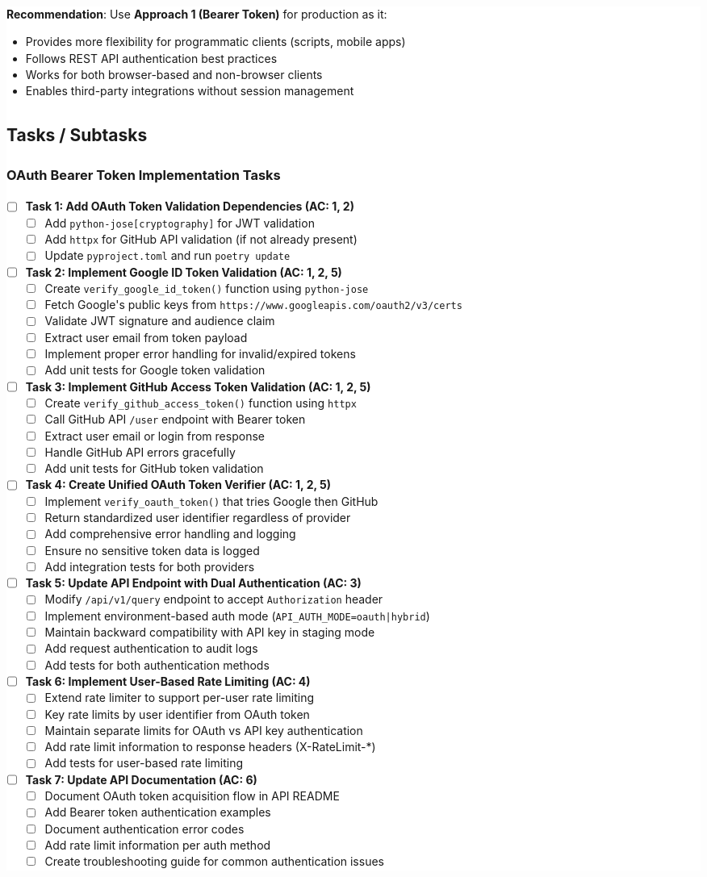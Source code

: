 **Recommendation**: Use **Approach 1 (Bearer Token)** for production as it:
- Provides more flexibility for programmatic clients (scripts, mobile apps)
- Follows REST API authentication best practices
- Works for both browser-based and non-browser clients
- Enables third-party integrations without session management

## Tasks / Subtasks

### OAuth Bearer Token Implementation Tasks

- [ ] **Task 1: Add OAuth Token Validation Dependencies (AC: 1, 2)**
  - [ ] Add `python-jose[cryptography]` for JWT validation
  - [ ] Add `httpx` for GitHub API validation (if not already present)
  - [ ] Update `pyproject.toml` and run `poetry update`

- [ ] **Task 2: Implement Google ID Token Validation (AC: 1, 2, 5)**
  - [ ] Create `verify_google_id_token()` function using `python-jose`
  - [ ] Fetch Google's public keys from `https://www.googleapis.com/oauth2/v3/certs`
  - [ ] Validate JWT signature and audience claim
  - [ ] Extract user email from token payload
  - [ ] Implement proper error handling for invalid/expired tokens
  - [ ] Add unit tests for Google token validation

- [ ] **Task 3: Implement GitHub Access Token Validation (AC: 1, 2, 5)**
  - [ ] Create `verify_github_access_token()` function using `httpx`
  - [ ] Call GitHub API `/user` endpoint with Bearer token
  - [ ] Extract user email or login from response
  - [ ] Handle GitHub API errors gracefully
  - [ ] Add unit tests for GitHub token validation

- [ ] **Task 4: Create Unified OAuth Token Verifier (AC: 1, 2, 5)**
  - [ ] Implement `verify_oauth_token()` that tries Google then GitHub
  - [ ] Return standardized user identifier regardless of provider
  - [ ] Add comprehensive error handling and logging
  - [ ] Ensure no sensitive token data is logged
  - [ ] Add integration tests for both providers

- [ ] **Task 5: Update API Endpoint with Dual Authentication (AC: 3)**
  - [ ] Modify `/api/v1/query` endpoint to accept `Authorization` header
  - [ ] Implement environment-based auth mode (`API_AUTH_MODE=oauth|hybrid`)
  - [ ] Maintain backward compatibility with API key in staging mode
  - [ ] Add request authentication to audit logs
  - [ ] Add tests for both authentication methods

- [ ] **Task 6: Implement User-Based Rate Limiting (AC: 4)**
  - [ ] Extend rate limiter to support per-user rate limiting
  - [ ] Key rate limits by user identifier from OAuth token
  - [ ] Maintain separate limits for OAuth vs API key authentication
  - [ ] Add rate limit information to response headers (X-RateLimit-*)
  - [ ] Add tests for user-based rate limiting

- [ ] **Task 7: Update API Documentation (AC: 6)**
  - [ ] Document OAuth token acquisition flow in API README
  - [ ] Add Bearer token authentication examples
  - [ ] Document authentication error codes
  - [ ] Add rate limit information per auth method
  - [ ] Create troubleshooting guide for common authentication issues
